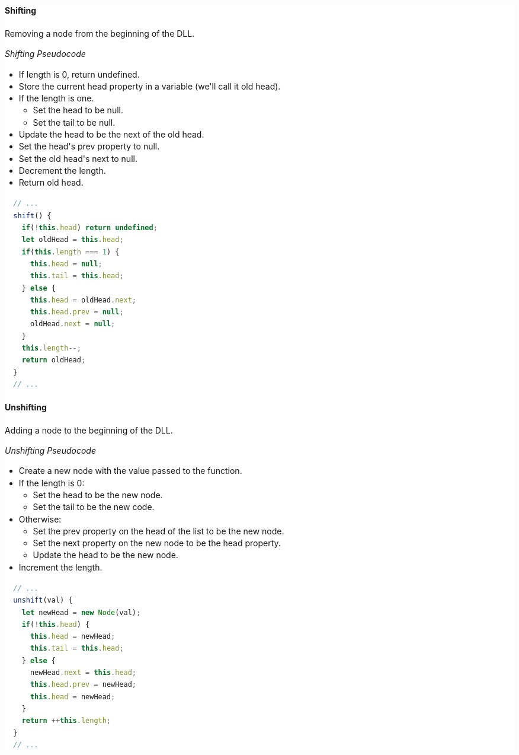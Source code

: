 #### Shifting

Removing a node from the beginning of the DLL.

*Shifting Pseudocode*

  - If length is 0, return undefined.
  - Store the current head property in a variable (we'll call it old head).
  - If the length is one.
    - Set the head to be null.
    - Set the tail to be null.
  - Update the head to be the next of the old head.
  - Set the head's prev property to null.
  - Set the old head's next to null.
  - Decrement the length.
  - Return old head.

  ```javascript
    // ...
    shift() {
      if(!this.head) return undefined;
      let oldHead = this.head;
      if(this.length === 1) {
        this.head = null;
        this.tail = this.head;
      } else {
        this.head = oldHead.next;
        this.head.prev = null;
        oldHead.next = null;
      }
      this.length--;
      return oldHead;
    }
    // ...
  ```
#### Unshifting

Adding a node to the beginning of the DLL.

*Unshifting Pseudocode*

  - Create a new node with the value passed to the function.
  - If the length is 0:
    - Set the head to be the new node.
    - Set the tail to be the new code.
  - Otherwise:
    - Set the prev property on the head of the list to be the new node.
    - Set the next property on the new node to be the head property.
    - Update the head to be the new node.
  - Increment the length.

  ```javascript
    // ...
    unshift(val) {
      let newHead = new Node(val);
      if(!this.head) {
        this.head = newHead;
        this.tail = this.head;
      } else {
        newHead.next = this.head;
        this.head.prev = newHead;
        this.head = newHead;
      }
      return ++this.length;
    }
    // ...
  ```